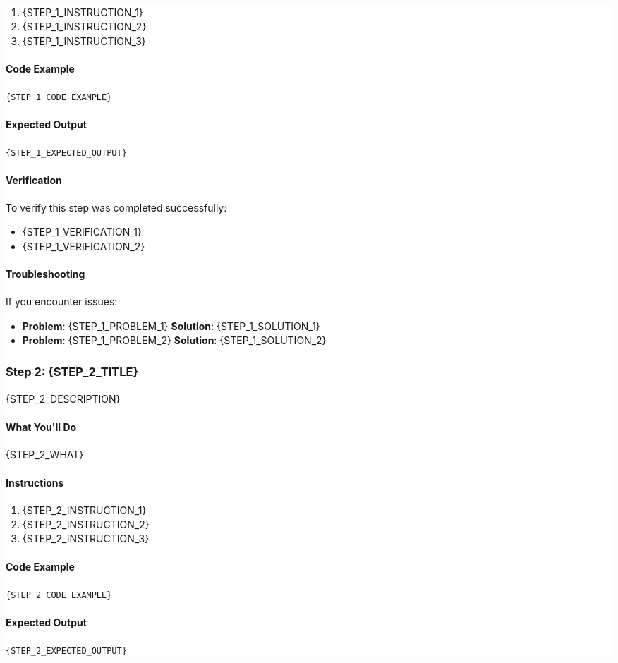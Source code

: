 1. {STEP_1_INSTRUCTION_1}
2. {STEP_1_INSTRUCTION_2}
3. {STEP_1_INSTRUCTION_3}

#### Code Example

```{STEP_1_CODE_LANGUAGE}
{STEP_1_CODE_EXAMPLE}
```

#### Expected Output

```
{STEP_1_EXPECTED_OUTPUT}
```

#### Verification

To verify this step was completed successfully:

- {STEP_1_VERIFICATION_1}
- {STEP_1_VERIFICATION_2}

#### Troubleshooting

If you encounter issues:

- **Problem**: {STEP_1_PROBLEM_1}
  **Solution**: {STEP_1_SOLUTION_1}
- **Problem**: {STEP_1_PROBLEM_2}
  **Solution**: {STEP_1_SOLUTION_2}

### Step 2: {STEP_2_TITLE}

{STEP_2_DESCRIPTION}

#### What You'll Do

{STEP_2_WHAT}

#### Instructions

1. {STEP_2_INSTRUCTION_1}
2. {STEP_2_INSTRUCTION_2}
3. {STEP_2_INSTRUCTION_3}

#### Code Example

```{STEP_2_CODE_LANGUAGE}
{STEP_2_CODE_EXAMPLE}
```

#### Expected Output

```
{STEP_2_EXPECTED_OUTPUT}
```

